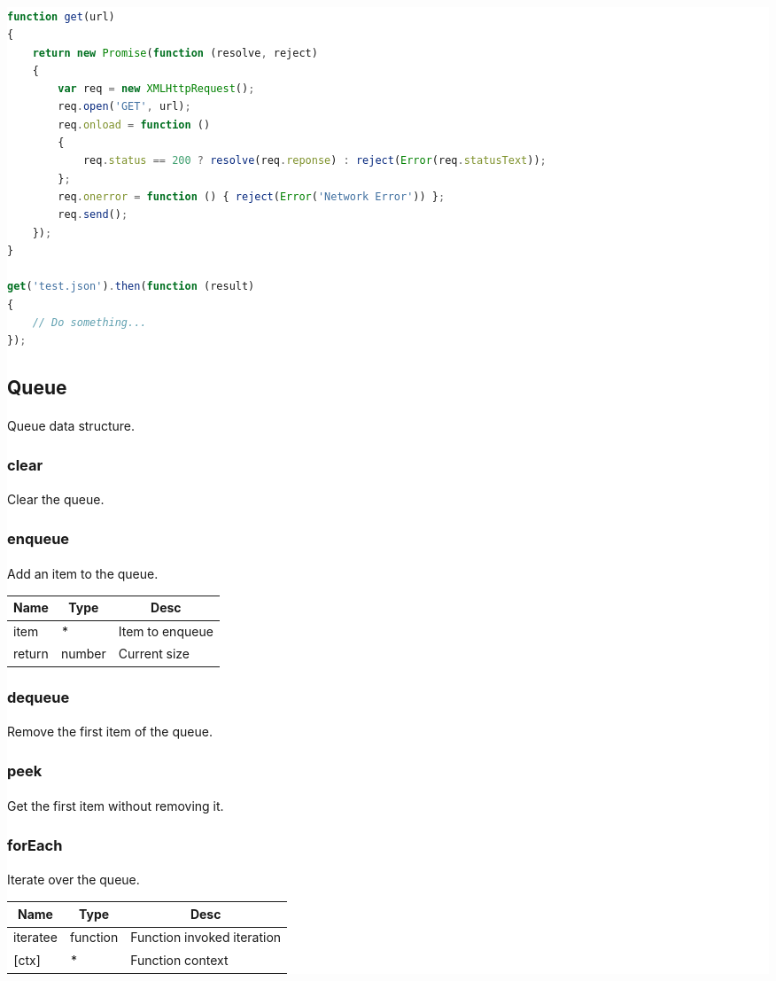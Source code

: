 ```javascript
function get(url)
{
    return new Promise(function (resolve, reject)
    {
        var req = new XMLHttpRequest();
        req.open('GET', url);
        req.onload = function ()
        {
            req.status == 200 ? resolve(req.reponse) : reject(Error(req.statusText));
        };
        req.onerror = function () { reject(Error('Network Error')) };
        req.send();
    });
}

get('test.json').then(function (result)
{
    // Do something...
});
```

## Queue 

Queue data structure.

### clear

Clear the queue.

### enqueue

Add an item to the queue.

|Name  |Type  |Desc           |
|------|------|---------------|
|item  |*     |Item to enqueue|
|return|number|Current size   |

### dequeue

Remove the first item of the queue.

### peek

Get the first item without removing it.

### forEach

Iterate over the queue.

|Name    |Type    |Desc                      |
|--------|--------|--------------------------|
|iteratee|function|Function invoked iteration|
|[ctx]   |*       |Function context          |
